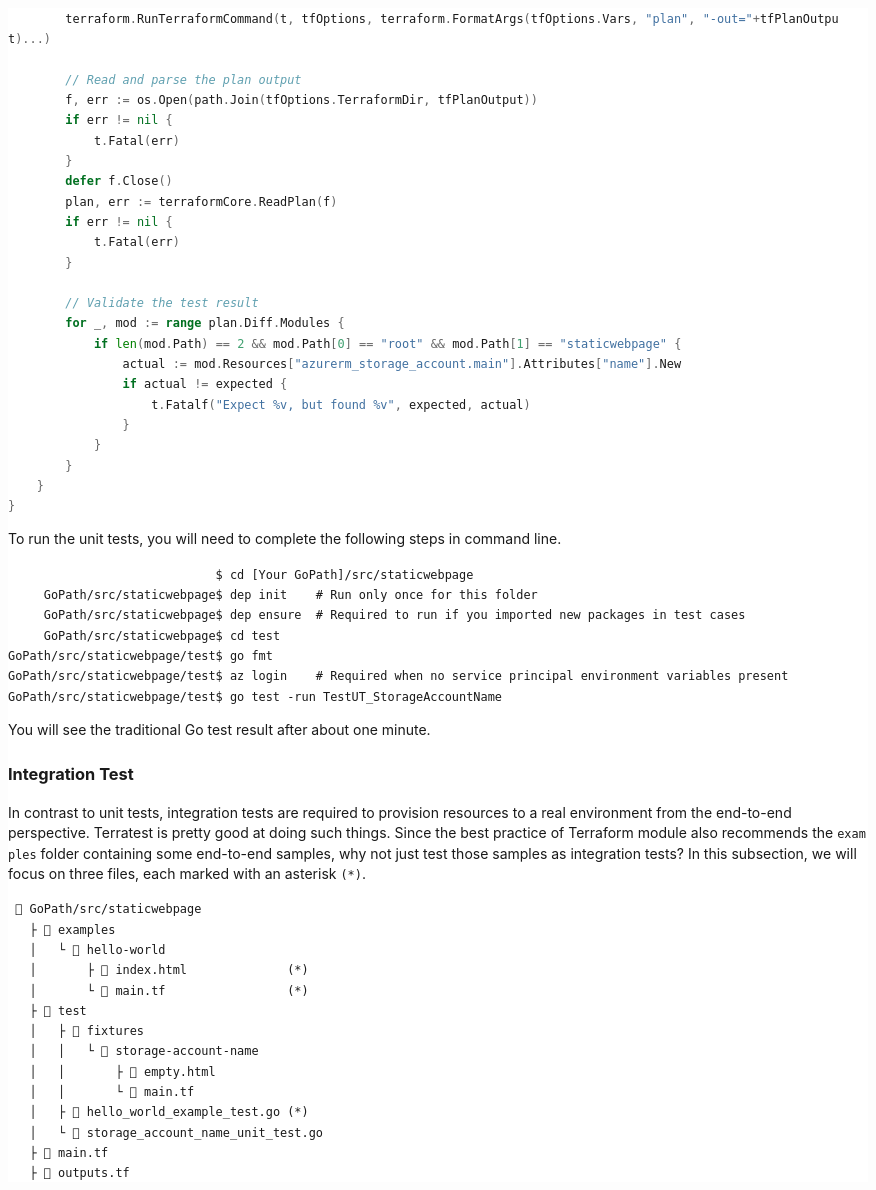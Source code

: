 ```go
		terraform.RunTerraformCommand(t, tfOptions, terraform.FormatArgs(tfOptions.Vars, "plan", "-out="+tfPlanOutput)...)

		// Read and parse the plan output
		f, err := os.Open(path.Join(tfOptions.TerraformDir, tfPlanOutput))
		if err != nil {
			t.Fatal(err)
		}
		defer f.Close()
		plan, err := terraformCore.ReadPlan(f)
		if err != nil {
			t.Fatal(err)
		}

		// Validate the test result
		for _, mod := range plan.Diff.Modules {
			if len(mod.Path) == 2 && mod.Path[0] == "root" && mod.Path[1] == "staticwebpage" {
				actual := mod.Resources["azurerm_storage_account.main"].Attributes["name"].New
				if actual != expected {
					t.Fatalf("Expect %v, but found %v", expected, actual)
				}
			}
		}
	}
}
```

To run the unit tests, you will need to complete the following steps in command line.

```shell
                             $ cd [Your GoPath]/src/staticwebpage
     GoPath/src/staticwebpage$ dep init    # Run only once for this folder
     GoPath/src/staticwebpage$ dep ensure  # Required to run if you imported new packages in test cases
     GoPath/src/staticwebpage$ cd test
GoPath/src/staticwebpage/test$ go fmt
GoPath/src/staticwebpage/test$ az login    # Required when no service principal environment variables present
GoPath/src/staticwebpage/test$ go test -run TestUT_StorageAccountName
```

You will see the traditional Go test result after about one minute.

### Integration Test

In contrast to unit tests, integration tests are required to provision resources to a real environment from the end-to-end perspective. Terratest is pretty good at doing such things. Since the best practice of Terraform module also recommends the `examples` folder containing some end-to-end samples, why not just test those samples as integration tests? In this subsection, we will focus on three files, each marked with an asterisk `(*)`.

```
 📁 GoPath/src/staticwebpage
   ├ 📁 examples
   │   └ 📁 hello-world
   │       ├ 📄 index.html              (*)
   │       └ 📄 main.tf                 (*)
   ├ 📁 test
   │   ├ 📁 fixtures
   │   │   └ 📁 storage-account-name
   │   │       ├ 📄 empty.html
   │   │       └ 📄 main.tf
   │   ├ 📄 hello_world_example_test.go (*)
   │   └ 📄 storage_account_name_unit_test.go
   ├ 📄 main.tf
   ├ 📄 outputs.tf
```